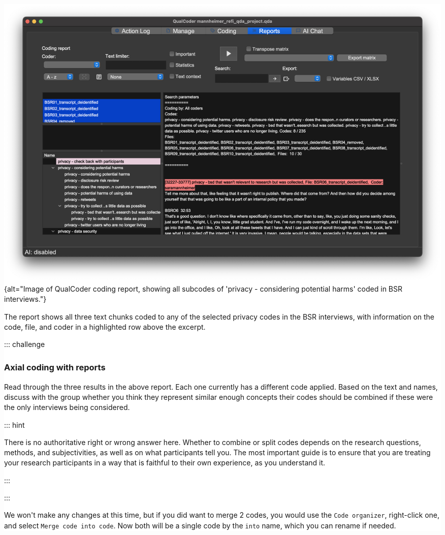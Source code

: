 ![](fig/qualcoder-coding-report.png){alt="Image of QualCoder coding report, showing all subcodes of 'privacy - considering potential harms' coded in BSR interviews."}

The report shows all three text chunks coded to any of the selected privacy codes in the BSR interviews, with information on the code, file, and coder in a highlighted row above the excerpt.

::: challenge

### Axial coding with reports

Read through the three results in the above report. Each one currently has a different code applied. Based on the text and names, discuss with the group whether you think they represent similar enough concepts their codes should be combined if these were the only interviews being considered.

::: hint

There is no authoritative right or wrong answer here. Whether to combine or split codes depends on the research questions, methods, and subjectivities, as well as on what participants tell you. The most important guide is to ensure that you are treating your research participants in a way that is faithful to their own experience, as you understand it.

:::

:::

We won't make any changes at this time, but if you did want to merge 2 codes, you would use the `Code organizer`, right-click one, and select `Merge code into code`. Now both will be a single code by the `into` name, which you can rename if needed.
